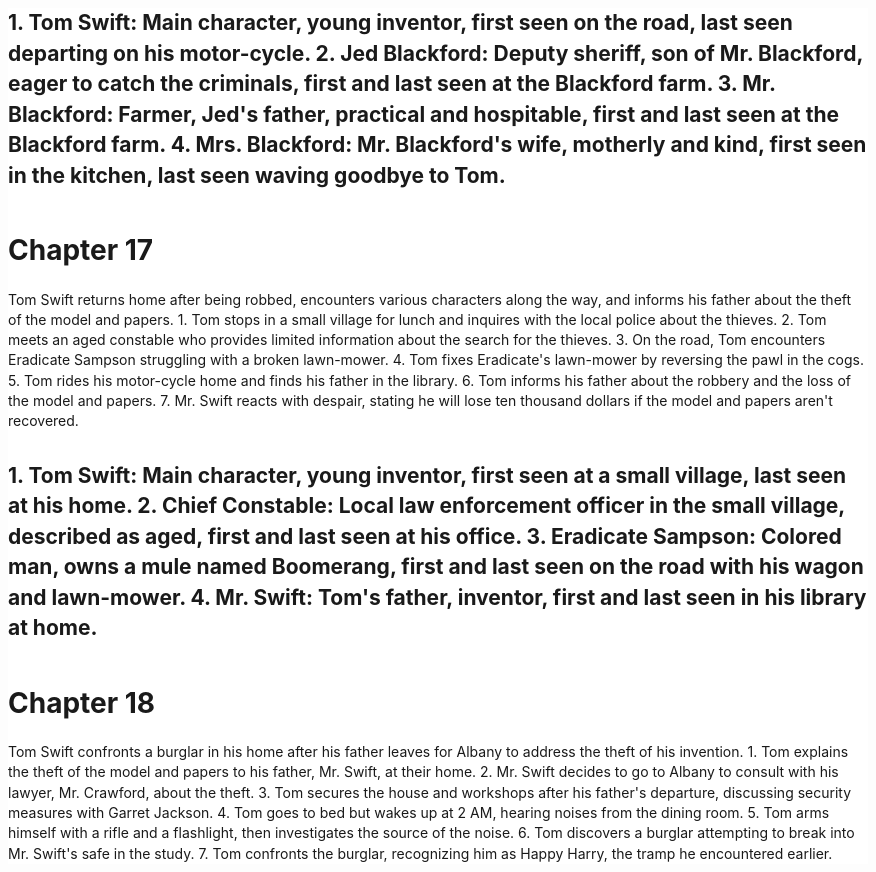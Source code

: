 <characters>1. Tom Swift: Main character, young inventor, first seen on the road, last seen departing on his motor-cycle.
2. Jed Blackford: Deputy sheriff, son of Mr. Blackford, eager to catch the criminals, first and last seen at the Blackford farm.
3. Mr. Blackford: Farmer, Jed's father, practical and hospitable, first and last seen at the Blackford farm.
4. Mrs. Blackford: Mr. Blackford's wife, motherly and kind, first seen in the kitchen, last seen waving goodbye to Tom.</characters>
----------------
# Chapter 17
<synopsis>
Tom Swift returns home after being robbed, encounters various characters along the way, and informs his father about the theft of the model and papers.
</synopsis>

<events>
1. Tom stops in a small village for lunch and inquires with the local police about the thieves.
2. Tom meets an aged constable who provides limited information about the search for the thieves.
3. On the road, Tom encounters Eradicate Sampson struggling with a broken lawn-mower.
4. Tom fixes Eradicate's lawn-mower by reversing the pawl in the cogs.
5. Tom rides his motor-cycle home and finds his father in the library.
6. Tom informs his father about the robbery and the loss of the model and papers.
7. Mr. Swift reacts with despair, stating he will lose ten thousand dollars if the model and papers aren't recovered.
</events>

<characters>1. Tom Swift: Main character, young inventor, first seen at a small village, last seen at his home.
2. Chief Constable: Local law enforcement officer in the small village, described as aged, first and last seen at his office.
3. Eradicate Sampson: Colored man, owns a mule named Boomerang, first and last seen on the road with his wagon and lawn-mower.
4. Mr. Swift: Tom's father, inventor, first and last seen in his library at home.</characters>
----------------
# Chapter 18
<synopsis>
Tom Swift confronts a burglar in his home after his father leaves for Albany to address the theft of his invention.
</synopsis>

<events>
1. Tom explains the theft of the model and papers to his father, Mr. Swift, at their home.
2. Mr. Swift decides to go to Albany to consult with his lawyer, Mr. Crawford, about the theft.
3. Tom secures the house and workshops after his father's departure, discussing security measures with Garret Jackson.
4. Tom goes to bed but wakes up at 2 AM, hearing noises from the dining room.
5. Tom arms himself with a rifle and a flashlight, then investigates the source of the noise.
6. Tom discovers a burglar attempting to break into Mr. Swift's safe in the study.
7. Tom confronts the burglar, recognizing him as Happy Harry, the tramp he encountered earlier.
</events>
